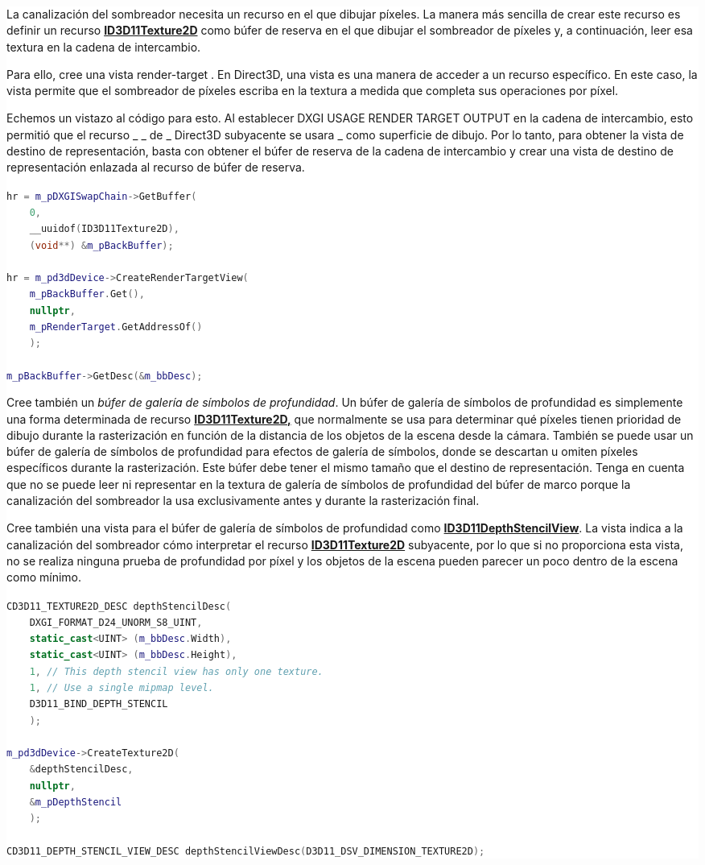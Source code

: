 La canalización del sombreador necesita un recurso en el que dibujar píxeles. La manera más sencilla de crear este recurso es definir un recurso [**ID3D11Texture2D**](/windows/desktop/api/d3d11/nn-d3d11-id3d11texture2d) como búfer de reserva en el que dibujar el sombreador de píxeles y, a continuación, leer esa textura en la cadena de intercambio.

Para ello, cree una vista render-target . En Direct3D, una vista es una manera de acceder a un recurso específico. En este caso, la vista permite que el sombreador de píxeles escriba en la textura a medida que completa sus operaciones por píxel.

Echemos un vistazo al código para esto. Al establecer DXGI USAGE RENDER TARGET OUTPUT en la cadena de intercambio, esto permitió que el recurso \_ \_ de \_ Direct3D subyacente se usara \_ como superficie de dibujo. Por lo tanto, para obtener la vista de destino de representación, basta con obtener el búfer de reserva de la cadena de intercambio y crear una vista de destino de representación enlazada al recurso de búfer de reserva.


```C++
hr = m_pDXGISwapChain->GetBuffer(
    0,
    __uuidof(ID3D11Texture2D),
    (void**) &m_pBackBuffer);

hr = m_pd3dDevice->CreateRenderTargetView(
    m_pBackBuffer.Get(),
    nullptr,
    m_pRenderTarget.GetAddressOf()
    );

m_pBackBuffer->GetDesc(&m_bbDesc);
```



Cree también un *búfer de galería de símbolos de profundidad*. Un búfer de galería de símbolos de profundidad es simplemente una forma determinada de recurso [**ID3D11Texture2D,**](/windows/desktop/api/d3d11/nn-d3d11-id3d11texture2d) que normalmente se usa para determinar qué píxeles tienen prioridad de dibujo durante la rasterización en función de la distancia de los objetos de la escena desde la cámara. También se puede usar un búfer de galería de símbolos de profundidad para efectos de galería de símbolos, donde se descartan u omiten píxeles específicos durante la rasterización. Este búfer debe tener el mismo tamaño que el destino de representación. Tenga en cuenta que no se puede leer ni representar en la textura de galería de símbolos de profundidad del búfer de marco porque la canalización del sombreador la usa exclusivamente antes y durante la rasterización final.

Cree también una vista para el búfer de galería de símbolos de profundidad como [**ID3D11DepthStencilView**](/windows/desktop/api/d3d11/nn-d3d11-id3d11depthstencilview). La vista indica a la canalización del sombreador cómo interpretar el recurso [**ID3D11Texture2D**](/windows/desktop/api/d3d11/nn-d3d11-id3d11texture2d) subyacente, por lo que si no proporciona esta vista, no se realiza ninguna prueba de profundidad por píxel y los objetos de la escena pueden parecer un poco dentro de la escena como mínimo.


```C++
CD3D11_TEXTURE2D_DESC depthStencilDesc(
    DXGI_FORMAT_D24_UNORM_S8_UINT,
    static_cast<UINT> (m_bbDesc.Width),
    static_cast<UINT> (m_bbDesc.Height),
    1, // This depth stencil view has only one texture.
    1, // Use a single mipmap level.
    D3D11_BIND_DEPTH_STENCIL
    );

m_pd3dDevice->CreateTexture2D(
    &depthStencilDesc,
    nullptr,
    &m_pDepthStencil
    );

CD3D11_DEPTH_STENCIL_VIEW_DESC depthStencilViewDesc(D3D11_DSV_DIMENSION_TEXTURE2D);

```